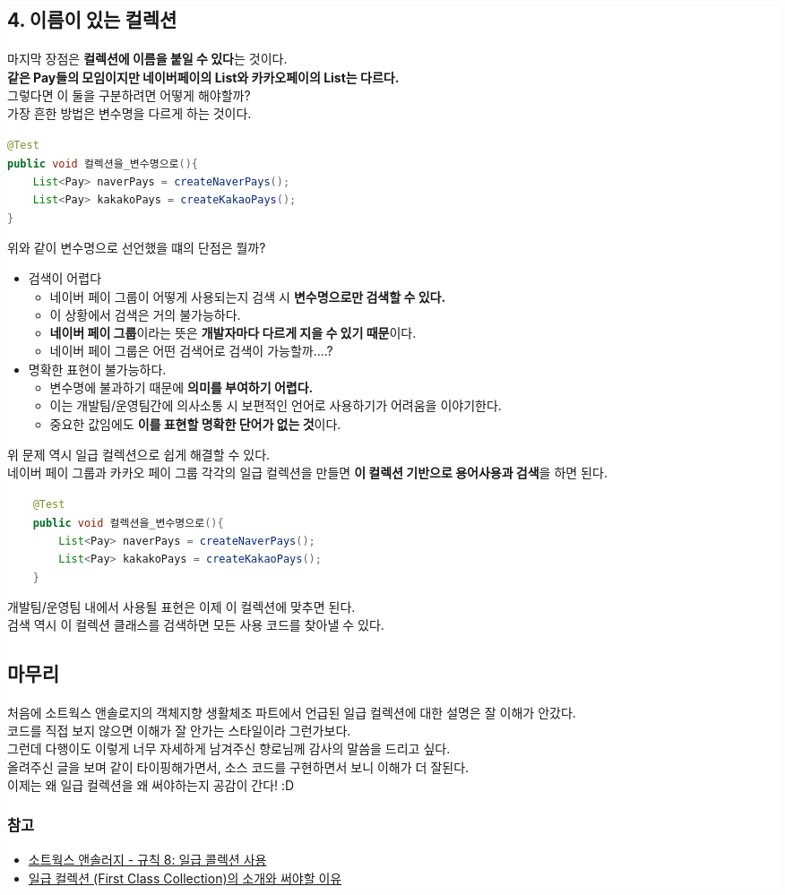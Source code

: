 ## 4. 이름이 있는 컬렉션
마지막 장점은 **컬렉션에 이름을 붙일 수 있다**는 것이다.  
**같은 Pay들의 모임이지만 네이버페이의 List와 카카오페이의 List는 다르다.**  
그렇다면 이 둘을 구분하려면 어떻게 해야할까?  
가장 흔한 방법은 변수명을 다르게 하는 것이다.

```java
@Test
public void 컬렉션을_변수명으로(){
    List<Pay> naverPays = createNaverPays();
    List<Pay> kakakoPays = createKakaoPays();
}
```

위와 같이 변수명으로 선언했을 떄의 단점은 뭘까?  
- 검색이 어렵다
  - 네이버 페이 그룹이 어떻게 사용되는지 검색 시 **변수명으로만 검색할 수 있다.**
  - 이 상황에서 검색은 거의 불가능하다.
  - **네이버 페이 그룹**이라는 뜻은 **개발자마다 다르게 지을 수 있기 때문**이다.
  - 네이버 페이 그룹은 어떤 검색어로 검색이 가능할까....?
- 명확한 표현이 불가능하다.
  - 변수명에 불과하기 때문에 **의미를 부여하기 어렵다.**
  - 이는 개발팀/운영팀간에 의사소통 시 보편적인 언어로 사용하기가 어려움을 이야기한다.
  - 중요한 값임에도 **이를 표현할 명확한 단어가 없는 것**이다.

위 문제 역시 일급 컬렉션으로 쉽게 해결할 수 있다.  
네이버 페이 그룹과 카카오 페이 그룹 각각의 일급 컬렉션을 만들면 **이 컬렉션 기반으로 용어사용과 검색**을 하면 된다.

```java
    @Test
    public void 컬렉션을_변수명으로(){
        List<Pay> naverPays = createNaverPays();
        List<Pay> kakakoPays = createKakaoPays();
    }
```

개발팀/운영팀 내에서 사용될 표현은 이제 이 컬렉션에 맞추면 된다.  
검색 역시 이 컬렉션 클래스를 검색하면 모든 사용 코드를 찾아낼 수 있다.

## 마무리
처음에 소트웍스 앤솔로지의 객체지향 생활체조 파트에서 언급된 일급 컬렉션에 대한 설명은 잘 이해가 안갔다.  
코드를 직접 보지 않으면 이해가 잘 안가는 스타일이라 그런가보다.  
그런데 다행이도 이렇게 너무 자세하게 남겨주신 향로님께 감사의 말씀을 드리고 싶다.  
올려주신 글을 보며 같이 타이핑해가면서, 소스 코드를 구현하면서 보니 이해가 더 잘된다.  
이제는 왜 일급 컬렉션을 왜 써야하는지 공감이 간다! :D

### 참고
- [소트웍스 앤솔러지 - 규칙 8: 일급 콜렉션 사용](https://developerfarm.wordpress.com/2012/02/01/object_calisthenics_/)
- [일급 컬렉션 (First Class Collection)의 소개와 써야할 이유](https://jojoldu.tistory.com/412)